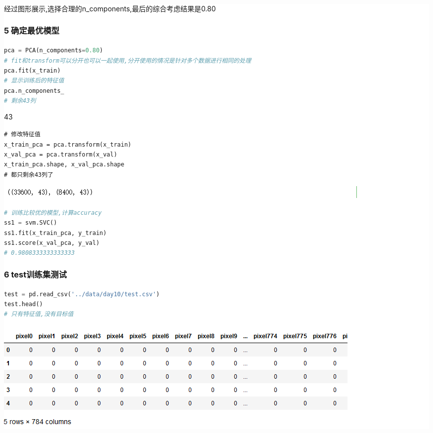 经过图形展示,选择合理的n_components,最后的综合考虑结果是0.80

### 5 确定最优模型

```python
pca = PCA(n_components=0.80)
# fit和transform可以分开也可以一起使用,分开使用的情况是针对多个数据进行相同的处理
pca.fit(x_train)
# 显示训练后的特征值
pca.n_components_
# 剩余43列
```

43

```
# 修改特征值
x_train_pca = pca.transform(x_train)
x_val_pca = pca.transform(x_val)
x_train_pca.shape, x_val_pca.shape
# 都只剩余43列了
```

![image-20210628103949031](13_支持向量机SVM.assets/image-20210628103949031.png)



```python
# 训练比较优的模型,计算accuracy
ss1 = svm.SVC()
ss1.fit(x_train_pca, y_train)
ss1.score(x_val_pca, y_val)
# 0.9808333333333333
```

### 6 test训练集测试

```python
test = pd.read_csv('../data/day10/test.csv')
test.head()
# 只有特征值,没有目标值
```

![image-20210628105306221](13_支持向量机SVM.assets/image-20210628105306221.png)
